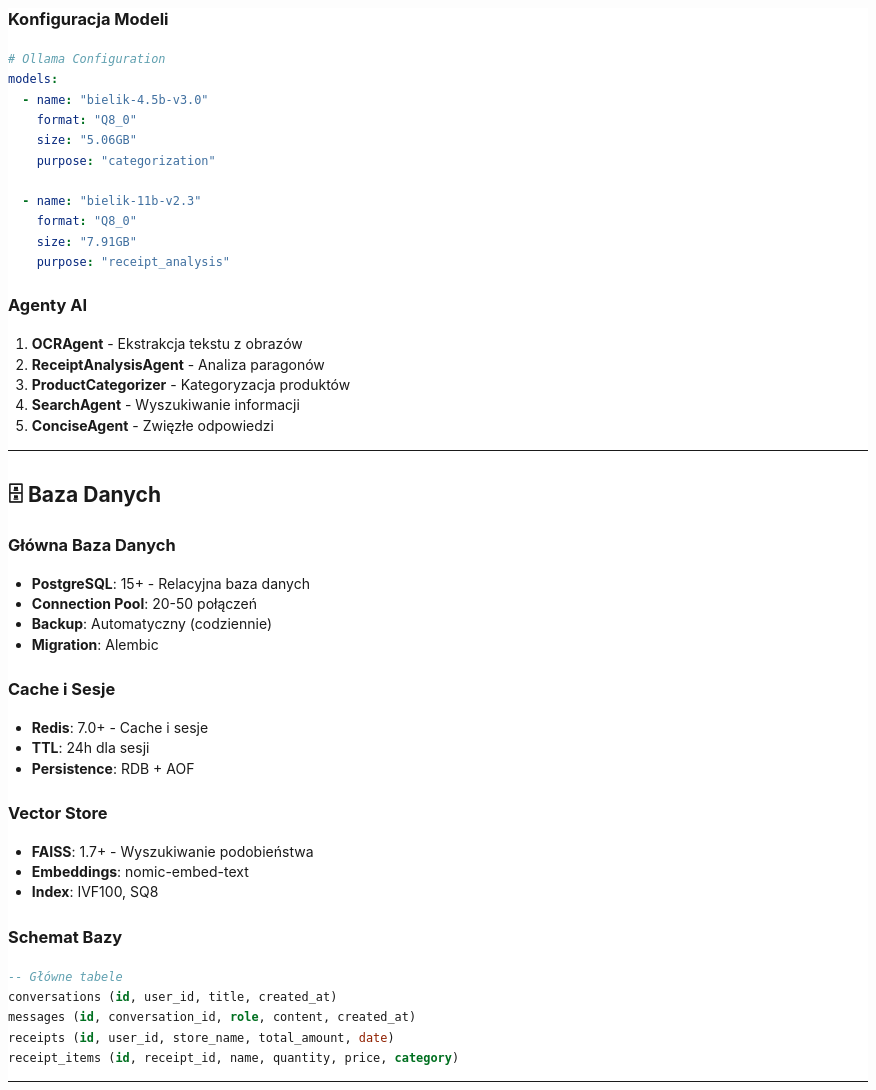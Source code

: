 ### Konfiguracja Modeli
```yaml
# Ollama Configuration
models:
  - name: "bielik-4.5b-v3.0"
    format: "Q8_0"
    size: "5.06GB"
    purpose: "categorization"
  
  - name: "bielik-11b-v2.3"
    format: "Q8_0"
    size: "7.91GB"
    purpose: "receipt_analysis"
```

### Agenty AI
1. **OCRAgent** - Ekstrakcja tekstu z obrazów
2. **ReceiptAnalysisAgent** - Analiza paragonów
3. **ProductCategorizer** - Kategoryzacja produktów
4. **SearchAgent** - Wyszukiwanie informacji
5. **ConciseAgent** - Zwięzłe odpowiedzi

---

## 🗄️ Baza Danych

### Główna Baza Danych
- **PostgreSQL**: 15+ - Relacyjna baza danych
- **Connection Pool**: 20-50 połączeń
- **Backup**: Automatyczny (codziennie)
- **Migration**: Alembic

### Cache i Sesje
- **Redis**: 7.0+ - Cache i sesje
- **TTL**: 24h dla sesji
- **Persistence**: RDB + AOF

### Vector Store
- **FAISS**: 1.7+ - Wyszukiwanie podobieństwa
- **Embeddings**: nomic-embed-text
- **Index**: IVF100, SQ8

### Schemat Bazy
```sql
-- Główne tabele
conversations (id, user_id, title, created_at)
messages (id, conversation_id, role, content, created_at)
receipts (id, user_id, store_name, total_amount, date)
receipt_items (id, receipt_id, name, quantity, price, category)
```

---